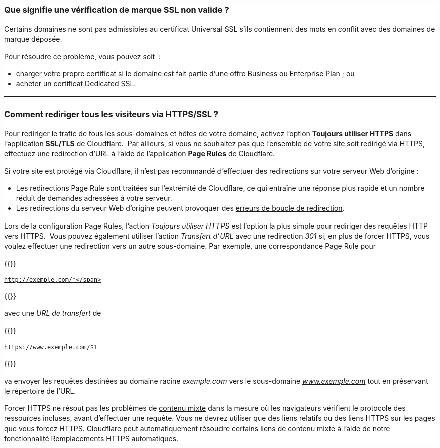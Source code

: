 ### Que signifie une vérification de marque SSL non valide ?

Certains domaines ne sont pas admissibles au certificat Universal SSL s’ils contiennent des mots en conflit avec des domaines de marque déposée.  

Pour résoudre ce problème, vous pouvez soit  :

-   [charger votre propre certificat](https://support.cloudflare.com/hc/en-us/articles/200170466-How-do-I-upload-a-custom-SSL-certificate-Business-or-Enterprise-only-) si le domaine est fait partie d’une offre Business ou [Enterprise](https://www.cloudflare.com/enterprise-service-request) Plan ; ou
-   acheter un [certificat Dedicated SSL](https://support.cloudflare.com/hc/en-us/articles/228009108-Dedicated-SSL-Certificates).

___

### Comment rediriger tous les visiteurs via HTTPS/SSL ?

Pour rediriger le trafic de tous les sous-domaines et hôtes de votre domaine, activez l’option **Toujours utiliser HTTPS** dans l’application **SSL/TLS** de Cloudflare.  Par ailleurs, si vous ne souhaitez pas que l’ensemble de votre site soit redirigé via HTTPS, effectuez une redirection d’URL à l’aide de l’application **[Page Rules](https://support.cloudflare.com/hc/en-us/articles/218411427)** de Cloudflare.

Si votre site est protégé via Cloudflare, il n’est pas recommandé d’effectuer des redirections sur votre serveur Web d’origine :

-   Les redirections Page Rule sont traitées sur l’extrémité de Cloudflare, ce qui entraîne une réponse plus rapide et un nombre réduit de demandes adressées à votre serveur.
-   Les redirections du serveur Web d’origine peuvent provoquer des [erreurs de boucle de redirection](https://support.cloudflare.com/hc/articles/115000219871).

Lors de la configuration Page Rules, l’action _Toujours utiliser HTTPS_ est l’option la plus simple pour rediriger des requêtes HTTP vers HTTPS.  Vous pouvez également utiliser l’action _Transfert d’URL_ avec une redirection _301_ si, en plus de forcer HTTPS, vous voulez effectuer une redirection vers un autre sous-domaine. Par exemple, une correspondance Page Rule pour


{{<raw>}}<pre class="CodeBlock CodeBlock-with-rows CodeBlock-scrolls-horizontally CodeBlock-is-light-in-light-theme CodeBlock--language-txt" language="txt"><code><span class="CodeBlock--rows"><span class="CodeBlock--rows-content"><span class="CodeBlock--row"><span class="CodeBlock--row-indicator"></span><div class="CodeBlock--row-content"><span class="CodeBlock--token-plain">http://exemple.com/*</span></div></span></span></span></code></pre>{{</raw>}}

avec une _URL de transfert_ de


{{<raw>}}<pre class="CodeBlock CodeBlock-with-rows CodeBlock-scrolls-horizontally CodeBlock-is-light-in-light-theme CodeBlock--language-txt" language="txt"><code><span class="CodeBlock--rows"><span class="CodeBlock--rows-content"><span class="CodeBlock--row"><span class="CodeBlock--row-indicator"></span><div class="CodeBlock--row-content"><span class="CodeBlock--token-plain">https://www.exemple.com/$1</span></div></span></span></span></code></pre>{{</raw>}}

va envoyer les requêtes destinées au domaine racine _exemple.com_ vers le sous-domaine _www.exemple.com_ tout en préservant le répertoire de l’URL.

Forcer HTTPS ne résout pas les problèmes de [contenu mixte](https://support.cloudflare.com/hc/en-us/articles/200170476-How-do-I-fix-the-SSL-Mixed-Content-Error-Message-) dans la mesure où les navigateurs vérifient le protocole des ressources incluses, avant d’effectuer une requête. Vous ne devrez utiliser que des liens relatifs ou des liens HTTPS sur les pages que vous forcez HTTPS. Cloudflare peut automatiquement résoudre certains liens de contenu mixte à l’aide de notre fonctionnalité [Remplacements HTTPS automatiques](https://support.cloudflare.com/hc/en-us/articles/227227647-How-do-I-use-Automatic-HTTPS-Rewrites-).
